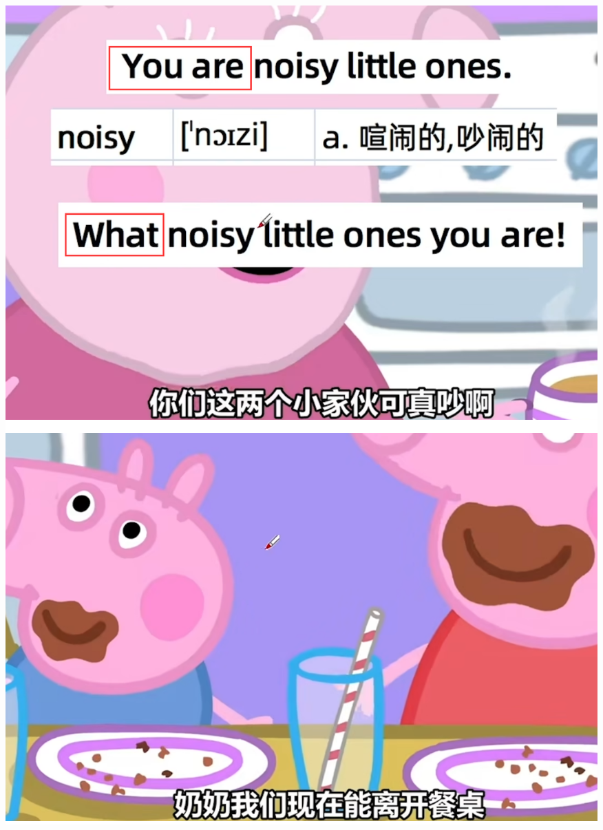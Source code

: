 ![image-20230204232227011](assets/image-20230204232227011.png)

![image-20230204232305428](assets/image-20230204232305428.png)
